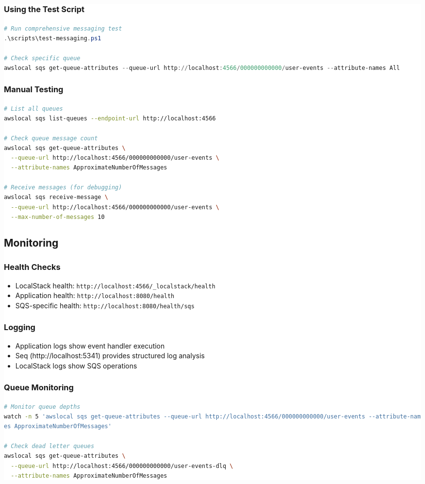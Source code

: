 ### Using the Test Script
```powershell
# Run comprehensive messaging test
.\scripts\test-messaging.ps1

# Check specific queue
awslocal sqs get-queue-attributes --queue-url http://localhost:4566/000000000000/user-events --attribute-names All
```

### Manual Testing
```bash
# List all queues
awslocal sqs list-queues --endpoint-url http://localhost:4566

# Check queue message count
awslocal sqs get-queue-attributes \
  --queue-url http://localhost:4566/000000000000/user-events \
  --attribute-names ApproximateNumberOfMessages

# Receive messages (for debugging)
awslocal sqs receive-message \
  --queue-url http://localhost:4566/000000000000/user-events \
  --max-number-of-messages 10
```

## Monitoring

### Health Checks
- LocalStack health: `http://localhost:4566/_localstack/health`
- Application health: `http://localhost:8080/health`
- SQS-specific health: `http://localhost:8080/health/sqs`

### Logging
- Application logs show event handler execution
- Seq (http://localhost:5341) provides structured log analysis
- LocalStack logs show SQS operations

### Queue Monitoring
```bash
# Monitor queue depths
watch -n 5 'awslocal sqs get-queue-attributes --queue-url http://localhost:4566/000000000000/user-events --attribute-names ApproximateNumberOfMessages'

# Check dead letter queues
awslocal sqs get-queue-attributes \
  --queue-url http://localhost:4566/000000000000/user-events-dlq \
  --attribute-names ApproximateNumberOfMessages
```
